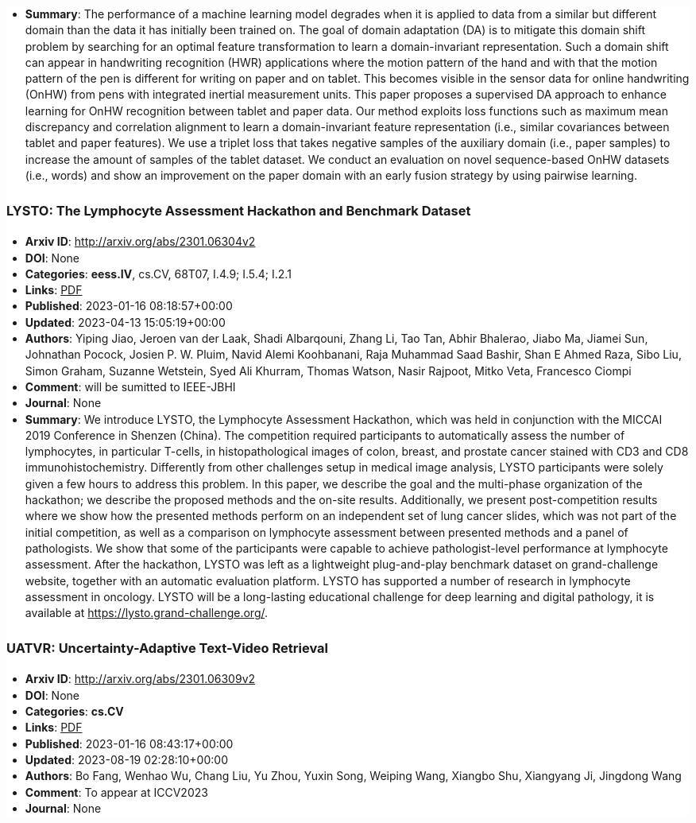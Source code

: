 - **Summary**: The performance of a machine learning model degrades when it is applied to data from a similar but different domain than the data it has initially been trained on. The goal of domain adaptation (DA) is to mitigate this domain shift problem by searching for an optimal feature transformation to learn a domain-invariant representation. Such a domain shift can appear in handwriting recognition (HWR) applications where the motion pattern of the hand and with that the motion pattern of the pen is different for writing on paper and on tablet. This becomes visible in the sensor data for online handwriting (OnHW) from pens with integrated inertial measurement units. This paper proposes a supervised DA approach to enhance learning for OnHW recognition between tablet and paper data. Our method exploits loss functions such as maximum mean discrepancy and correlation alignment to learn a domain-invariant feature representation (i.e., similar covariances between tablet and paper features). We use a triplet loss that takes negative samples of the auxiliary domain (i.e., paper samples) to increase the amount of samples of the tablet dataset. We conduct an evaluation on novel sequence-based OnHW datasets (i.e., words) and show an improvement on the paper domain with an early fusion strategy by using pairwise learning.



### LYSTO: The Lymphocyte Assessment Hackathon and Benchmark Dataset
- **Arxiv ID**: http://arxiv.org/abs/2301.06304v2
- **DOI**: None
- **Categories**: **eess.IV**, cs.CV, 68T07, I.4.9; I.5.4; I.2.1
- **Links**: [PDF](http://arxiv.org/pdf/2301.06304v2)
- **Published**: 2023-01-16 08:18:57+00:00
- **Updated**: 2023-04-13 15:05:19+00:00
- **Authors**: Yiping Jiao, Jeroen van der Laak, Shadi Albarqouni, Zhang Li, Tao Tan, Abhir Bhalerao, Jiabo Ma, Jiamei Sun, Johnathan Pocock, Josien P. W. Pluim, Navid Alemi Koohbanani, Raja Muhammad Saad Bashir, Shan E Ahmed Raza, Sibo Liu, Simon Graham, Suzanne Wetstein, Syed Ali Khurram, Thomas Watson, Nasir Rajpoot, Mitko Veta, Francesco Ciompi
- **Comment**: will be sumitted to IEEE-JBHI
- **Journal**: None
- **Summary**: We introduce LYSTO, the Lymphocyte Assessment Hackathon, which was held in conjunction with the MICCAI 2019 Conference in Shenzen (China). The competition required participants to automatically assess the number of lymphocytes, in particular T-cells, in histopathological images of colon, breast, and prostate cancer stained with CD3 and CD8 immunohistochemistry. Differently from other challenges setup in medical image analysis, LYSTO participants were solely given a few hours to address this problem. In this paper, we describe the goal and the multi-phase organization of the hackathon; we describe the proposed methods and the on-site results. Additionally, we present post-competition results where we show how the presented methods perform on an independent set of lung cancer slides, which was not part of the initial competition, as well as a comparison on lymphocyte assessment between presented methods and a panel of pathologists. We show that some of the participants were capable to achieve pathologist-level performance at lymphocyte assessment. After the hackathon, LYSTO was left as a lightweight plug-and-play benchmark dataset on grand-challenge website, together with an automatic evaluation platform. LYSTO has supported a number of research in lymphocyte assessment in oncology. LYSTO will be a long-lasting educational challenge for deep learning and digital pathology, it is available at https://lysto.grand-challenge.org/.



### UATVR: Uncertainty-Adaptive Text-Video Retrieval
- **Arxiv ID**: http://arxiv.org/abs/2301.06309v2
- **DOI**: None
- **Categories**: **cs.CV**
- **Links**: [PDF](http://arxiv.org/pdf/2301.06309v2)
- **Published**: 2023-01-16 08:43:17+00:00
- **Updated**: 2023-08-19 02:28:10+00:00
- **Authors**: Bo Fang, Wenhao Wu, Chang Liu, Yu Zhou, Yuxin Song, Weiping Wang, Xiangbo Shu, Xiangyang Ji, Jingdong Wang
- **Comment**: To appear at ICCV2023
- **Journal**: None